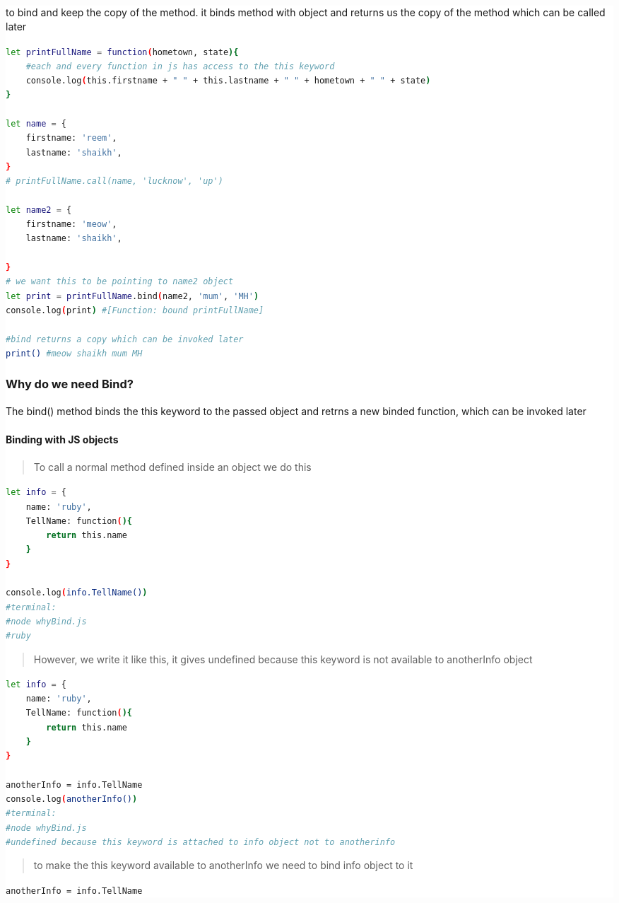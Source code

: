 to bind and keep the copy of the method. it binds method with object and returns us the copy of the method which can be called later  
```bash
let printFullName = function(hometown, state){
    #each and every function in js has access to the this keyword 
    console.log(this.firstname + " " + this.lastname + " " + hometown + " " + state)
}

let name = {
    firstname: 'reem',
    lastname: 'shaikh',
}
# printFullName.call(name, 'lucknow', 'up')

let name2 = {
    firstname: 'meow',
    lastname: 'shaikh',
    
}
# we want this to be pointing to name2 object 
let print = printFullName.bind(name2, 'mum', 'MH')
console.log(print) #[Function: bound printFullName]

#bind returns a copy which can be invoked later 
print() #meow shaikh mum MH
```
### Why do we need Bind?
The bind() method binds the this keyword to the passed object and  retrns a new binded function, which can be invoked later 

#### Binding with JS objects 
> To call a normal method defined inside an object we do this 
```bash
let info = {
    name: 'ruby',
    TellName: function(){
        return this.name
    }
}

console.log(info.TellName())
#terminal:
#node whyBind.js 
#ruby 
```
> However, we write it like this, it gives undefined because this keyword is not available to anotherInfo object 
```bash
let info = {
    name: 'ruby',
    TellName: function(){
        return this.name
    }
}

anotherInfo = info.TellName
console.log(anotherInfo())
#terminal:
#node whyBind.js 
#undefined because this keyword is attached to info object not to anotherinfo
```
> to make the this keyword available to anotherInfo we need to bind info object to it 
```bash
anotherInfo = info.TellName
```